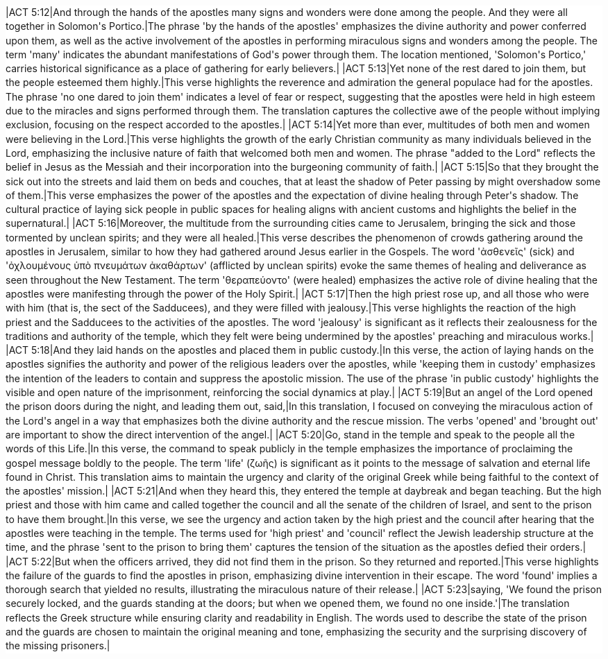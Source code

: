 |ACT 5:12|And through the hands of the apostles many signs and wonders were done among the people. And they were all together in Solomon's Portico.|The phrase 'by the hands of the apostles' emphasizes the divine authority and power conferred upon them, as well as the active involvement of the apostles in performing miraculous signs and wonders among the people. The term 'many' indicates the abundant manifestations of God's power through them. The location mentioned, 'Solomon's Portico,' carries historical significance as a place of gathering for early believers.|
|ACT 5:13|Yet none of the rest dared to join them, but the people esteemed them highly.|This verse highlights the reverence and admiration the general populace had for the apostles. The phrase 'no one dared to join them' indicates a level of fear or respect, suggesting that the apostles were held in high esteem due to the miracles and signs performed through them. The translation captures the collective awe of the people without implying exclusion, focusing on the respect accorded to the apostles.|
|ACT 5:14|Yet more than ever, multitudes of both men and women were believing in the Lord.|This verse highlights the growth of the early Christian community as many individuals believed in the Lord, emphasizing the inclusive nature of faith that welcomed both men and women. The phrase "added to the Lord" reflects the belief in Jesus as the Messiah and their incorporation into the burgeoning community of faith.|
|ACT 5:15|So that they brought the sick out into the streets and laid them on beds and couches, that at least the shadow of Peter passing by might overshadow some of them.|This verse emphasizes the power of the apostles and the expectation of divine healing through Peter's shadow. The cultural practice of laying sick people in public spaces for healing aligns with ancient customs and highlights the belief in the supernatural.|
|ACT 5:16|Moreover, the multitude from the surrounding cities came to Jerusalem, bringing the sick and those tormented by unclean spirits; and they were all healed.|This verse describes the phenomenon of crowds gathering around the apostles in Jerusalem, similar to how they had gathered around Jesus earlier in the Gospels. The word 'ἀσθενεῖς' (sick) and 'ὀχλουμένους ὑπὸ πνευμάτων ἀκαθάρτων' (afflicted by unclean spirits) evoke the same themes of healing and deliverance as seen throughout the New Testament. The term 'θεραπεύοντο' (were healed) emphasizes the active role of divine healing that the apostles were manifesting through the power of the Holy Spirit.|
|ACT 5:17|Then the high priest rose up, and all those who were with him (that is, the sect of the Sadducees), and they were filled with jealousy.|This verse highlights the reaction of the high priest and the Sadducees to the activities of the apostles. The word 'jealousy' is significant as it reflects their zealousness for the traditions and authority of the temple, which they felt were being undermined by the apostles' preaching and miraculous works.|
|ACT 5:18|And they laid hands on the apostles and placed them in public custody.|In this verse, the action of laying hands on the apostles signifies the authority and power of the religious leaders over the apostles, while 'keeping them in custody' emphasizes the intention of the leaders to contain and suppress the apostolic mission. The use of the phrase 'in public custody' highlights the visible and open nature of the imprisonment, reinforcing the social dynamics at play.|
|ACT 5:19|But an angel of the Lord opened the prison doors during the night, and leading them out, said,|In this translation, I focused on conveying the miraculous action of the Lord's angel in a way that emphasizes both the divine authority and the rescue mission. The verbs 'opened' and 'brought out' are important to show the direct intervention of the angel.|
|ACT 5:20|Go, stand in the temple and speak to the people all the words of this Life.|In this verse, the command to speak publicly in the temple emphasizes the importance of proclaiming the gospel message boldly to the people. The term 'life' (ζωῆς) is significant as it points to the message of salvation and eternal life found in Christ. This translation aims to maintain the urgency and clarity of the original Greek while being faithful to the context of the apostles' mission.|
|ACT 5:21|And when they heard this, they entered the temple at daybreak and began teaching. But the high priest and those with him came and called together the council and all the senate of the children of Israel, and sent to the prison to have them brought.|In this verse, we see the urgency and action taken by the high priest and the council after hearing that the apostles were teaching in the temple. The terms used for 'high priest' and 'council' reflect the Jewish leadership structure at the time, and the phrase 'sent to the prison to bring them' captures the tension of the situation as the apostles defied their orders.|
|ACT 5:22|But when the officers arrived, they did not find them in the prison. So they returned and reported.|This verse highlights the failure of the guards to find the apostles in prison, emphasizing divine intervention in their escape. The word 'found' implies a thorough search that yielded no results, illustrating the miraculous nature of their release.|
|ACT 5:23|saying, 'We found the prison securely locked, and the guards standing at the doors; but when we opened them, we found no one inside.'|The translation reflects the Greek structure while ensuring clarity and readability in English. The words used to describe the state of the prison and the guards are chosen to maintain the original meaning and tone, emphasizing the security and the surprising discovery of the missing prisoners.|